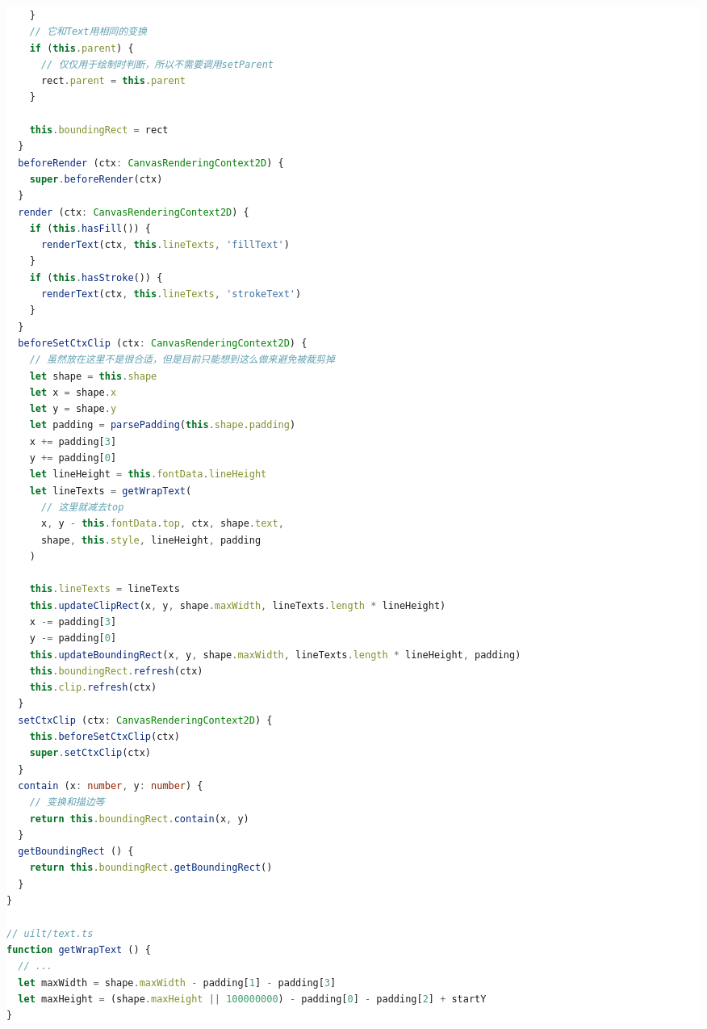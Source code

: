 ```typescript
    }
    // 它和Text用相同的变换
    if (this.parent) {
      // 仅仅用于绘制时判断，所以不需要调用setParent
      rect.parent = this.parent
    }

    this.boundingRect = rect
  }
  beforeRender (ctx: CanvasRenderingContext2D) {
    super.beforeRender(ctx)
  }
  render (ctx: CanvasRenderingContext2D) {
    if (this.hasFill()) {
      renderText(ctx, this.lineTexts, 'fillText')
    }
    if (this.hasStroke()) {
      renderText(ctx, this.lineTexts, 'strokeText')
    }
  }
  beforeSetCtxClip (ctx: CanvasRenderingContext2D) {
    // 虽然放在这里不是很合适，但是目前只能想到这么做来避免被裁剪掉
    let shape = this.shape
    let x = shape.x
    let y = shape.y
    let padding = parsePadding(this.shape.padding)
    x += padding[3]
    y += padding[0]
    let lineHeight = this.fontData.lineHeight
    let lineTexts = getWrapText(
      // 这里就减去top
      x, y - this.fontData.top, ctx, shape.text,
      shape, this.style, lineHeight, padding
    )

    this.lineTexts = lineTexts
    this.updateClipRect(x, y, shape.maxWidth, lineTexts.length * lineHeight)
    x -= padding[3]
    y -= padding[0]
    this.updateBoundingRect(x, y, shape.maxWidth, lineTexts.length * lineHeight, padding)
    this.boundingRect.refresh(ctx)
    this.clip.refresh(ctx)
  }
  setCtxClip (ctx: CanvasRenderingContext2D) {
    this.beforeSetCtxClip(ctx)
    super.setCtxClip(ctx)
  }
  contain (x: number, y: number) {
    // 变换和描边等
    return this.boundingRect.contain(x, y)
  }
  getBoundingRect () {
    return this.boundingRect.getBoundingRect()
  }
}

// uilt/text.ts
function getWrapText () {
  // ...
  let maxWidth = shape.maxWidth - padding[1] - padding[3]
  let maxHeight = (shape.maxHeight || 100000000) - padding[0] - padding[2] + startY
}
```